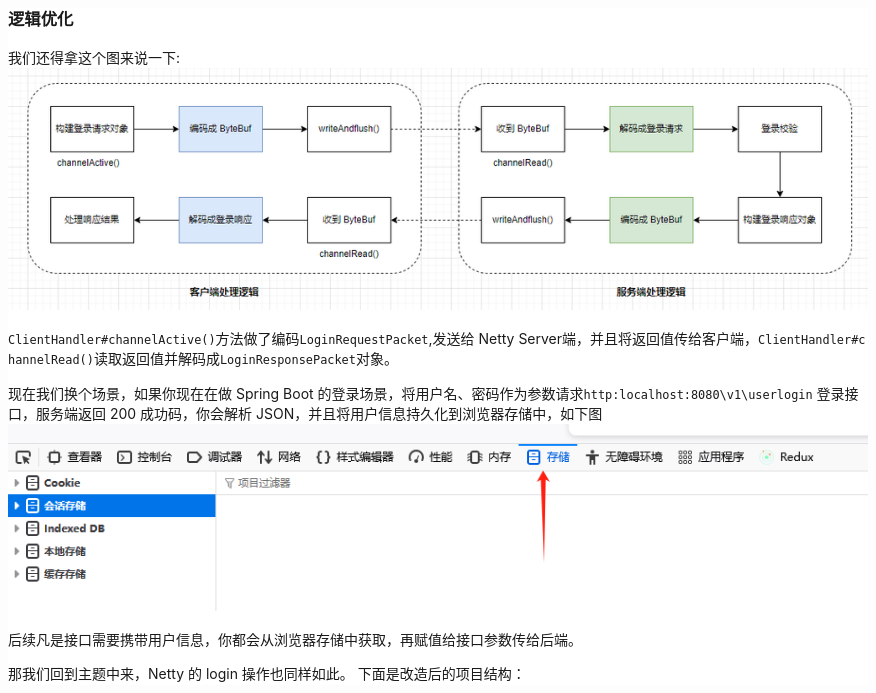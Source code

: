 ### 逻辑优化      
我们还得拿这个图来说一下:   
![protocol01](images/protocol01.png)     

`ClientHandler#channelActive()`方法做了编码`LoginRequestPacket`,发送给 Netty Server端，并且将返回值传给客户端，`ClientHandler#channelRead()`读取返回值并解码成`LoginResponsePacket`对象。           

现在我们换个场景，如果你现在在做 Spring Boot 的登录场景，将用户名、密码作为参数请求`http:localhost:8080\v1\userlogin` 登录接口，服务端返回 200 成功码，你会解析 JSON，并且将用户信息持久化到浏览器存储中，如下图
![asyncconnect01](images/asyncconnect01.png)       

后续凡是接口需要携带用户信息，你都会从浏览器存储中获取，再赋值给接口参数传给后端。       

那我们回到主题中来，Netty 的 login 操作也同样如此。 下面是改造后的项目结构：    